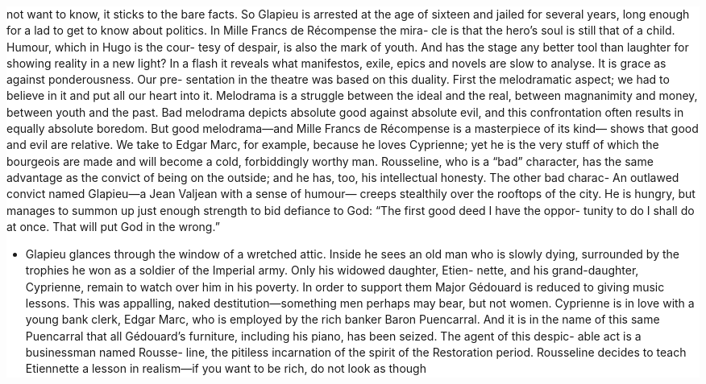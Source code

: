 not want to know, it sticks to the bare facts. 
So Glapieu is arrested at the age of sixteen 
and jailed for several years, long enough for 
a lad to get to know about politics. 
In Mille Francs de Récompense the mira- 
cle is that the hero’s soul is still that of a 
child. Humour, which in Hugo is the cour- 
tesy of despair, is also the mark of youth. 
And has the stage any better tool than 
laughter for showing reality in a new light? 
In a flash it reveals what manifestos, exile, 
epics and novels are slow to analyse. It is 
grace as against ponderousness. Our pre- 
sentation in the theatre was based on this 
duality. 
First the melodramatic aspect; we had to 
believe in it and put all our heart into it. 
Melodrama is a struggle between the ideal 
and the real, between magnanimity and 
money, between youth and the past. Bad 
melodrama depicts absolute good against 
absolute evil, and this confrontation often 
results in equally absolute boredom. But 
good melodrama—and Mille Francs de 
Récompense is a masterpiece of its kind— 
shows that good and evil are relative. 
We take to Edgar Marc, for example, 
because he loves Cyprienne; yet he is the 
very stuff of which the bourgeois are made 
and will become a cold, forbiddingly worthy 
man. Rousseline, who is a “bad” character, 
has the same advantage as the convict of 
being on the outside; and he has, too, his 
intellectual honesty. The other bad charac- 
An outlawed convict named Glapieu—a 
Jean Valjean with a sense of humour— 
creeps stealthily over the rooftops of the 
city. He is hungry, but manages to summon 
up just enough strength to bid defiance to 
God: “The first good deed I have the oppor- 
tunity to do I shall do at once. That will put 
God in the wrong.” 
+ Glapieu glances through the window of a 
wretched attic. Inside he sees an old man 
who is slowly dying, surrounded by the 
trophies he won as a soldier of the Imperial 
army. Only his widowed daughter, Etien- 
nette, and his grand-daughter, Cyprienne, 
remain to watch over him in his poverty. In 
order to support them Major Gédouard is 
reduced to giving music lessons. This was 
appalling, naked destitution—something 
men perhaps may bear, but not women. 
Cyprienne is in love with a young bank 
clerk, Edgar Marc, who is employed by the 
rich banker Baron Puencarral. And it is in 
the name of this same Puencarral that all 
Gédouard’s furniture, including his piano, 
has been seized. The agent of this despic- 
able act is a businessman named Rousse- 
line, the pitiless incarnation of the spirit of 
the Restoration period. Rousseline decides 
to teach Etiennette a lesson in realism—if 
you want to be rich, do not look as though 